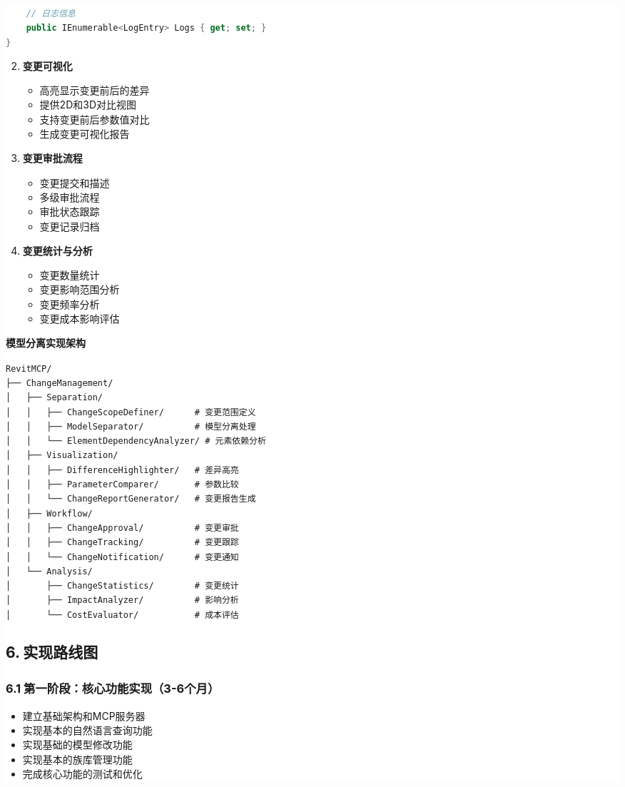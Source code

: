 ```csharp
    // 日志信息
    public IEnumerable<LogEntry> Logs { get; set; }
}
```

2. **变更可视化**
   - 高亮显示变更前后的差异
   - 提供2D和3D对比视图
   - 支持变更前后参数值对比
   - 生成变更可视化报告

3. **变更审批流程**
   - 变更提交和描述
   - 多级审批流程
   - 审批状态跟踪
   - 变更记录归档

4. **变更统计与分析**
   - 变更数量统计
   - 变更影响范围分析
   - 变更频率分析
   - 变更成本影响评估

**模型分离实现架构**

```
RevitMCP/
├── ChangeManagement/
│   ├── Separation/
│   │   ├── ChangeScopeDefiner/      # 变更范围定义
│   │   ├── ModelSeparator/          # 模型分离处理
│   │   └── ElementDependencyAnalyzer/ # 元素依赖分析
│   ├── Visualization/
│   │   ├── DifferenceHighlighter/   # 差异高亮
│   │   ├── ParameterComparer/       # 参数比较
│   │   └── ChangeReportGenerator/   # 变更报告生成
│   ├── Workflow/
│   │   ├── ChangeApproval/          # 变更审批
│   │   ├── ChangeTracking/          # 变更跟踪
│   │   └── ChangeNotification/      # 变更通知
│   └── Analysis/
│       ├── ChangeStatistics/        # 变更统计
│       ├── ImpactAnalyzer/          # 影响分析
│       └── CostEvaluator/           # 成本评估
```

## 6. 实现路线图

### 6.1 第一阶段：核心功能实现（3-6个月）

- 建立基础架构和MCP服务器
- 实现基本的自然语言查询功能
- 实现基础的模型修改功能
- 实现基本的族库管理功能
- 完成核心功能的测试和优化
